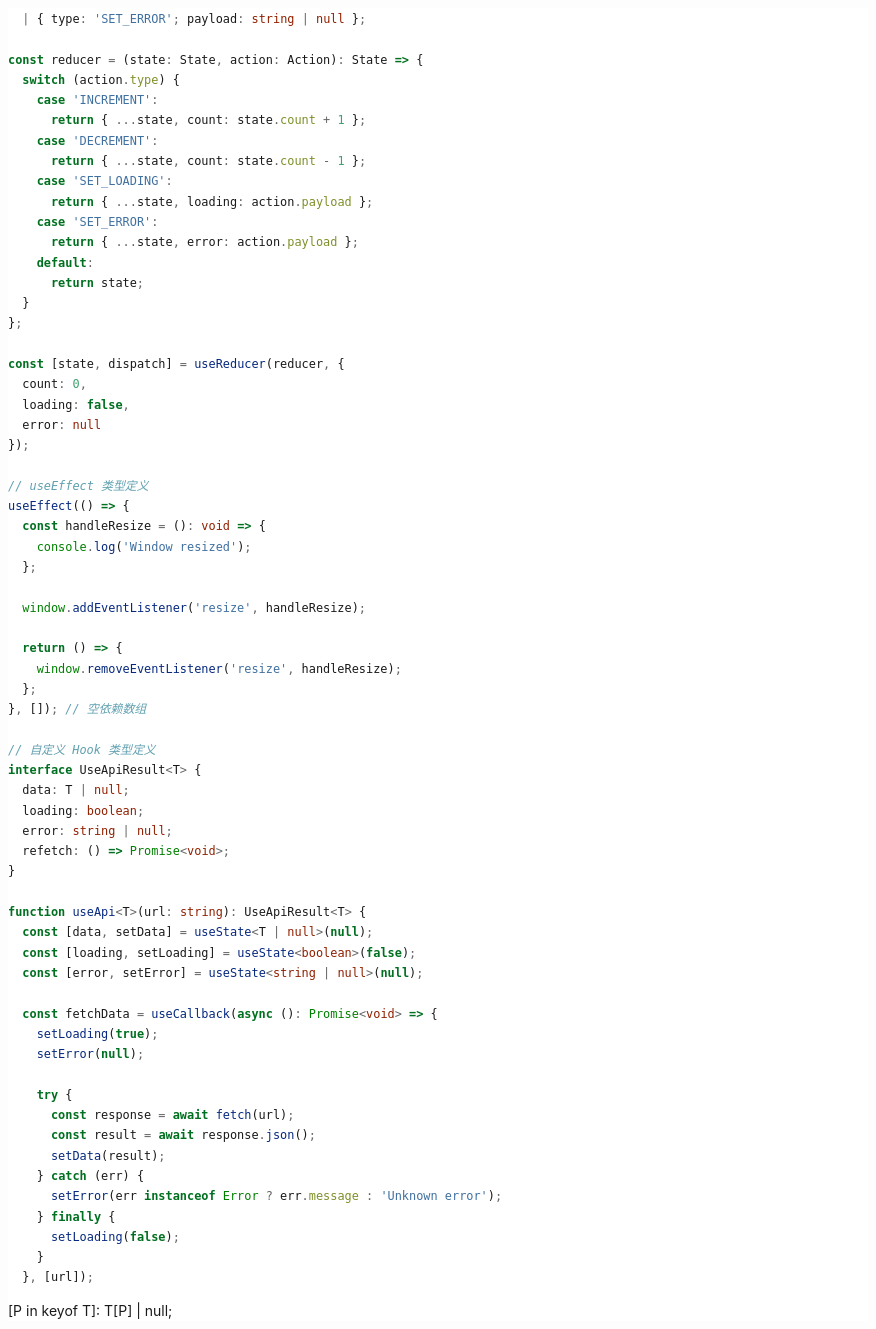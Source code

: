 ```typescript
  | { type: 'SET_ERROR'; payload: string | null };

const reducer = (state: State, action: Action): State => {
  switch (action.type) {
    case 'INCREMENT':
      return { ...state, count: state.count + 1 };
    case 'DECREMENT':
      return { ...state, count: state.count - 1 };
    case 'SET_LOADING':
      return { ...state, loading: action.payload };
    case 'SET_ERROR':
      return { ...state, error: action.payload };
    default:
      return state;
  }
};

const [state, dispatch] = useReducer(reducer, {
  count: 0,
  loading: false,
  error: null
});

// useEffect 类型定义
useEffect(() => {
  const handleResize = (): void => {
    console.log('Window resized');
  };

  window.addEventListener('resize', handleResize);

  return () => {
    window.removeEventListener('resize', handleResize);
  };
}, []); // 空依赖数组

// 自定义 Hook 类型定义
interface UseApiResult<T> {
  data: T | null;
  loading: boolean;
  error: string | null;
  refetch: () => Promise<void>;
}

function useApi<T>(url: string): UseApiResult<T> {
  const [data, setData] = useState<T | null>(null);
  const [loading, setLoading] = useState<boolean>(false);
  const [error, setError] = useState<string | null>(null);

  const fetchData = useCallback(async (): Promise<void> => {
    setLoading(true);
    setError(null);

    try {
      const response = await fetch(url);
      const result = await response.json();
      setData(result);
    } catch (err) {
      setError(err instanceof Error ? err.message : 'Unknown error');
    } finally {
      setLoading(false);
    }
  }, [url]);
```

  [P in keyof T]: T[P] | null;